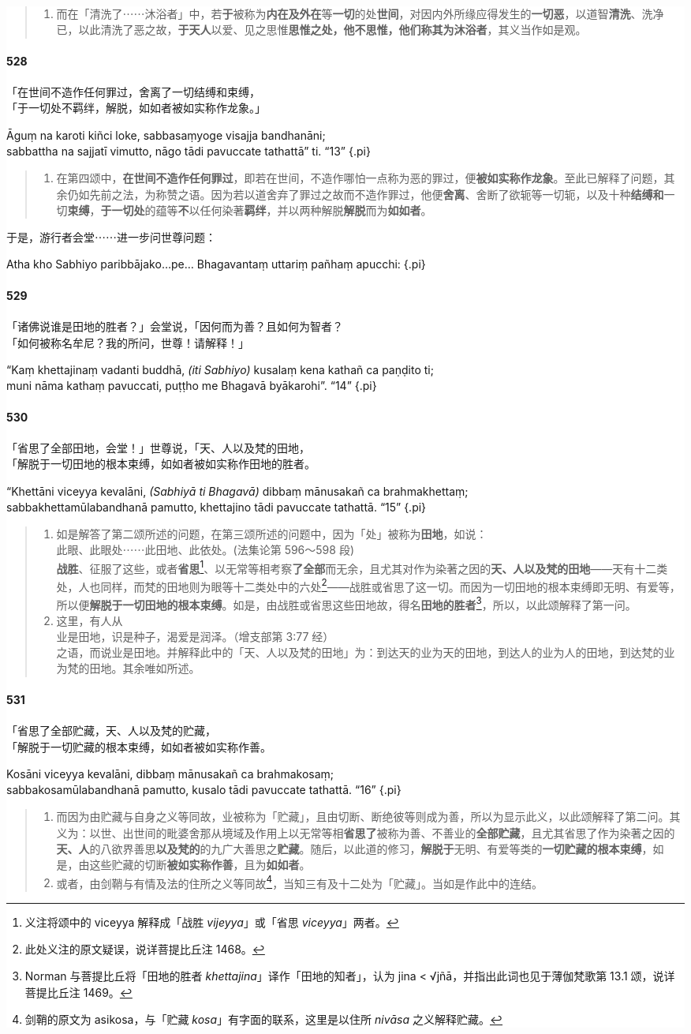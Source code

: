 > 1. 而在「清洗了⋯⋯沐浴者」中，若**于**被称为**内在及外在**等**一切**的处**世间**，对因内外所缘应得发生的**一切恶**，以道智**清洗**、洗净已，以此清洗了恶之故，**于天人**以爱、见之思惟**思惟之处，他不思惟，他们称其为沐浴者**，其义当作如是观。

#### 528

「在世间不造作任何罪过，舍离了一切结缚和束缚，  
「于一切处不羁绊，解脱，如如者被如实称作龙象。」

Āguṃ na karoti kiñci loke, sabbasaṃyoge visajja bandhanāni;  
sabbattha na sajjatī vimutto, nāgo tādi pavuccate tathattā” ti. <q>13</q>
{.pi}

> 1. 在第四颂中，**在世间不造作任何罪过**，即若在世间，不造作哪怕一点称为恶的罪过，便**被如实称作龙象**。至此已解释了问题，其余仍如先前之法，为称赞之语。因为若以道舍弃了罪过之故而不造作罪过，他便**舍离**、舍断了欲轭等一切轭，以及十种**结缚和**一切**束缚**，**于一切处**的蕴等**不**以任何染著**羁绊**，并以两种解脱**解脱**而为**如如者**。

于是，游行者会堂⋯⋯进一步问世尊问题：

Atha kho Sabhiyo paribbājako…pe… Bhagavantaṃ uttariṃ pañhaṃ apucchi:
{.pi}

#### 529

「诸佛说谁是田地的胜者？」会堂说，「因何而为善？且如何为智者？  
「如何被称名牟尼？我的所问，世尊！请解释！」

“Kaṃ khettajinaṃ vadanti buddhā, <i>(iti Sabhiyo)</i> kusalaṃ kena kathañ ca paṇḍito ti;  
muni nāma kathaṃ pavuccati, puṭṭho me Bhagavā byākarohi”. <q>14</q>
{.pi}

#### 530

「省思了全部田地，会堂！」世尊说，「天、人以及梵的田地，  
「解脱于一切田地的根本束缚，如如者被如实称作田地的胜者。

“Khettāni viceyya kevalāni, <i>(Sabhiyā ti Bhagavā)</i> dibbaṃ mānusakañ ca brahmakhettaṃ;  
sabbakhettamūlabandhanā pamutto, khettajino tādi pavuccate tathattā. <q>15</q>
{.pi}

> 1. 如是解答了第二颂所述的问题，在第三颂所述的问题中，因为「处」被称为**田地**，如说：<div>此眼、此眼处⋯⋯此田地、此依处。(法集论第 596～598 段)</div>**战胜**、征服了这些，或者**省思**[^530-1]、以无常等相考察**了全部**而无余，且尤其对作为染著之因的**天、人以及梵的田地**——天有十二类处，人也同样，而梵的田地则为眼等十二类处中的六处[^530-2]——战胜或省思了这一切。而因为一切田地的根本束缚即无明、有爱等，所以便**解脱于一切田地的根本束缚**。如是，由战胜或省思这些田地故，得名**田地的胜者**[^530-3]，所以，以此颂解释了第一问。
> 1. 这里，有人从<div>业是田地，识是种子，渴爱是润泽。（增支部第 3:77 经）</div>之语，而说业是田地。并解释此中的「天、人以及梵的田地」为：到达天的业为天的田地，到达人的业为人的田地，到达梵的业为梵的田地。其余唯如所述。

[^530-1]: 义注将颂中的 viceyya 解释成「战胜 *vijeyya*」或「省思 *viceyya*」两者。
[^530-2]: 此处义注的原文疑误，说详菩提比丘注 1468。
[^530-3]: Norman 与菩提比丘将「田地的胜者 *khettajina*」译作「田地的知者」，认为 jina < √jñā，并指出此词也见于薄伽梵歌第 13.1 颂，说详菩提比丘注 1469。

#### 531

「省思了全部贮藏，天、人以及梵的贮藏，  
「解脱于一切贮藏的根本束缚，如如者被如实称作善。

Kosāni viceyya kevalāni, dibbaṃ mānusakañ ca brahmakosaṃ;  
sabbakosamūlabandhanā pamutto, kusalo tādi pavuccate tathattā. <q>16</q>
{.pi}

> 1. 而因为由贮藏与自身之义等同故，业被称为「贮藏」，且由切断、断绝彼等则成为善，所以为显示此义，以此颂解释了第二问。其义为：以世、出世间的毗婆舍那从境域及作用上以无常等相**省思了**被称为善、不善业的**全部贮藏**，且尤其省思了作为染著之因的**天、人**的八欲界善思**以及梵的**的九广大善思之**贮藏**。随后，以此道的修习，**解脱于**无明、有爱等类的**一切贮藏的根本束缚**，如是，由这些贮藏的切断**被如实称作善**，且为**如如者**。
> 1. 或者，由剑鞘与有情及法的住所之义等同故[^531-1]，当知三有及十二处为「贮藏」。当如是作此中的连结。


[^a-1]: 竹林喂松鼠处：旧译作迦兰陀竹园。
[^b-1]: 义注从语源上兼顾「时间 *ratti*」和「宝 *ratana*」来解释「久住 *rattaññū*」。
[^519-1]: 觉醒 *vibuddha*：未见于词典，菩提比丘英译作 wide awake，这里据第 523 颂的义注，因与睡眠相对，译作「觉醒」。
[^521-1]: 六支舍，见[**清净道论**·说地遍品第 157 段](/visuddhimagga/04/#157)。
[^523-1]: Kappa 兼有「思惟」与「劫波」之义，义注两存之。
[^526-1]: 义注之所以这样说，是因为「平静 *samitāvi*」已经从语源上解释了「沙门 *samaṇa*」。此经对字词的解释多是语源上的，如第 [525](#525) 颂的排除与梵，此颂的平静与沙门，[528](#528) 颂的罪过与龙象，[531](#531) 颂的贮藏、切断与善，[532](#532) 颂的淡黄与智者，[535](#535) 颂的至于受、吠陀与通达诸明，[537](#537) 颂的戒离、地狱与精进，[541](#541) 颂的诸漏、执著与圣者，[543](#543) 颂的驱除与游行者等，都有字面上的联系。
[^531-1]: 剑鞘的原文为 asikosa，与「贮藏 *kosa*」有字面的联系，这里是以住所 *nivāsa* 之义解释贮藏。
[^532-1]: 因行动 *paṇḍati* 被称为智者 *paṇḍita*：这里的解释也是语源上的。对「行动」的解释见**小诵**义注：以行动为智者，意即于现世来世之义利，以智之趣向而行。
[^538-1]: 高贵 *ājāniya*：在这里形容马或象，即纯种之义，英译作 thoroughbred。
[^543-1]: 转起 *pavatti*：与结生相对而言。
[^552-1]: 四种依持，见[**有财者经**第 33 颂注](../102/#33)。